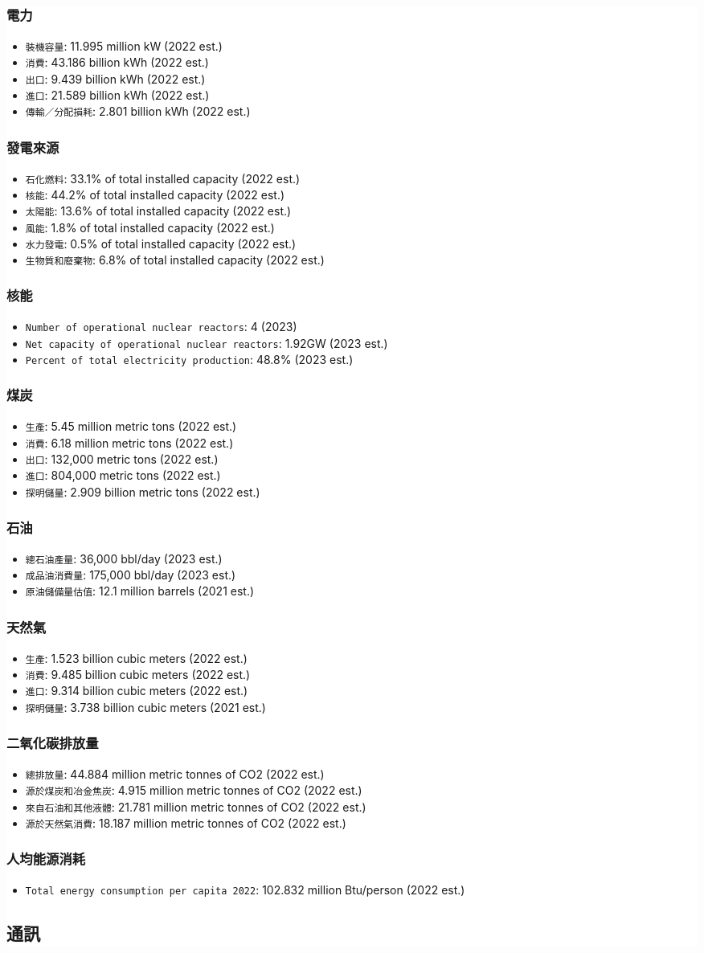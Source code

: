 ### 電力
- `裝機容量`: 11.995 million kW (2022 est.)
- `消費`: 43.186 billion kWh (2022 est.)
- `出口`: 9.439 billion kWh (2022 est.)
- `進口`: 21.589 billion kWh (2022 est.)
- `傳輸／分配損耗`: 2.801 billion kWh (2022 est.)

### 發電來源
- `石化燃料`: 33.1% of total installed capacity (2022 est.)
- `核能`: 44.2% of total installed capacity (2022 est.)
- `太陽能`: 13.6% of total installed capacity (2022 est.)
- `風能`: 1.8% of total installed capacity (2022 est.)
- `水力發電`: 0.5% of total installed capacity (2022 est.)
- `生物質和廢棄物`: 6.8% of total installed capacity (2022 est.)

### 核能
- `Number of operational nuclear reactors`: 4 (2023)
- `Net capacity of operational nuclear reactors`: 1.92GW (2023 est.)
- `Percent of total electricity production`: 48.8% (2023 est.)

### 煤炭
- `生產`: 5.45 million metric tons (2022 est.)
- `消費`: 6.18 million metric tons (2022 est.)
- `出口`: 132,000 metric tons (2022 est.)
- `進口`: 804,000 metric tons (2022 est.)
- `探明儲量`: 2.909 billion metric tons (2022 est.)

### 石油
- `總石油產量`: 36,000 bbl/day (2023 est.)
- `成品油消費量`: 175,000 bbl/day (2023 est.)
- `原油儲備量估值`: 12.1 million barrels (2021 est.)

### 天然氣
- `生產`: 1.523 billion cubic meters (2022 est.)
- `消費`: 9.485 billion cubic meters (2022 est.)
- `進口`: 9.314 billion cubic meters (2022 est.)
- `探明儲量`: 3.738 billion cubic meters (2021 est.)

### 二氧化碳排放量
- `總排放量`: 44.884 million metric tonnes of CO2 (2022 est.)
- `源於煤炭和冶金焦炭`: 4.915 million metric tonnes of CO2 (2022 est.)
- `來自石油和其他液體`: 21.781 million metric tonnes of CO2 (2022 est.)
- `源於天然氣消費`: 18.187 million metric tonnes of CO2 (2022 est.)

### 人均能源消耗
- `Total energy consumption per capita 2022`: 102.832 million Btu/person (2022 est.)

## 通訊
